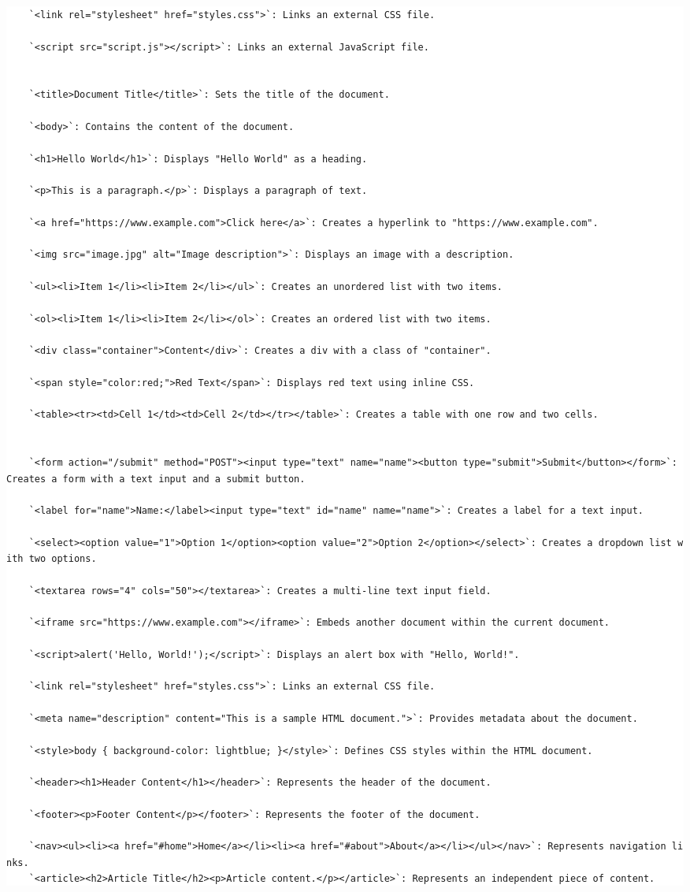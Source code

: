         `<link rel="stylesheet" href="styles.css">`: Links an external CSS file.

        `<script src="script.js"></script>`: Links an external JavaScript file.

            
        `<title>Document Title</title>`: Sets the title of the document.

        `<body>`: Contains the content of the document.

        `<h1>Hello World</h1>`: Displays "Hello World" as a heading.

        `<p>This is a paragraph.</p>`: Displays a paragraph of text.

        `<a href="https://www.example.com">Click here</a>`: Creates a hyperlink to "https://www.example.com".

        `<img src="image.jpg" alt="Image description">`: Displays an image with a description.

        `<ul><li>Item 1</li><li>Item 2</li></ul>`: Creates an unordered list with two items.

        `<ol><li>Item 1</li><li>Item 2</li></ol>`: Creates an ordered list with two items.

        `<div class="container">Content</div>`: Creates a div with a class of "container".

        `<span style="color:red;">Red Text</span>`: Displays red text using inline CSS.

        `<table><tr><td>Cell 1</td><td>Cell 2</td></tr></table>`: Creates a table with one row and two cells.


        `<form action="/submit" method="POST"><input type="text" name="name"><button type="submit">Submit</button></form>`: Creates a form with a text input and a submit button.

        `<label for="name">Name:</label><input type="text" id="name" name="name">`: Creates a label for a text input.

        `<select><option value="1">Option 1</option><option value="2">Option 2</option></select>`: Creates a dropdown list with two options.

        `<textarea rows="4" cols="50"></textarea>`: Creates a multi-line text input field.

        `<iframe src="https://www.example.com"></iframe>`: Embeds another document within the current document.

        `<script>alert('Hello, World!');</script>`: Displays an alert box with "Hello, World!".

        `<link rel="stylesheet" href="styles.css">`: Links an external CSS file.

        `<meta name="description" content="This is a sample HTML document.">`: Provides metadata about the document.

        `<style>body { background-color: lightblue; }</style>`: Defines CSS styles within the HTML document.

        `<header><h1>Header Content</h1></header>`: Represents the header of the document.

        `<footer><p>Footer Content</p></footer>`: Represents the footer of the document.

        `<nav><ul><li><a href="#home">Home</a></li><li><a href="#about">About</a></li></ul></nav>`: Represents navigation links.
        `<article><h2>Article Title</h2><p>Article content.</p></article>`: Represents an independent piece of content.
